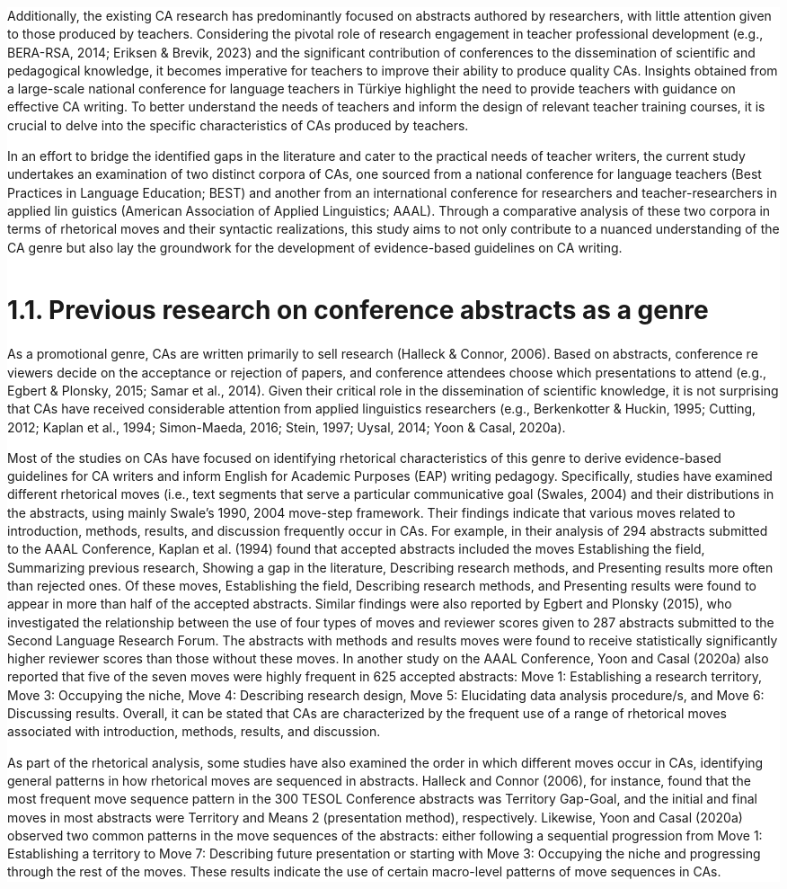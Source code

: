 Additionally, the existing CA research has predominantly focused on abstracts authored by researchers, with little attention given to those produced by teachers. Considering the pivotal role of research engagement in teacher professional development (e.g., BERA-RSA, 2014; Eriksen & Brevik, 2023) and the significant contribution of conferences to the dissemination of scientific and pedagogical knowledge, it becomes imperative for teachers to improve their ability to produce quality CAs. Insights obtained from a large-scale national conference for language teachers in Türkiye highlight the need to provide teachers with guidance on effective CA writing. To better understand the needs of teachers and inform the design of relevant teacher training courses, it is crucial to delve into the specific characteristics of CAs produced by teachers.

In an effort to bridge the identified gaps in the literature and cater to the practical needs of teacher writers, the current study undertakes an examination of two distinct corpora of CAs, one sourced from a national conference for language teachers (Best Practices in Language Education; BEST) and another from an international conference for researchers and teacher-researchers in applied lin guistics (American Association of Applied Linguistics; AAAL). Through a comparative analysis of these two corpora in terms of rhetorical moves and their syntactic realizations, this study aims to not only contribute to a nuanced understanding of the CA genre but also lay the groundwork for the development of evidence-based guidelines on CA writing.

# 1.1. Previous research on conference abstracts as a genre

As a promotional genre, CAs are written primarily to sell research (Halleck & Connor, 2006). Based on abstracts, conference re viewers decide on the acceptance or rejection of papers, and conference attendees choose which presentations to attend (e.g., Egbert & Plonsky, 2015; Samar et al., 2014). Given their critical role in the dissemination of scientific knowledge, it is not surprising that CAs have received considerable attention from applied linguistics researchers (e.g., Berkenkotter & Huckin, 1995; Cutting, 2012; Kaplan et al., 1994; Simon-Maeda, 2016; Stein, 1997; Uysal, 2014; Yoon & Casal, 2020a).

Most of the studies on CAs have focused on identifying rhetorical characteristics of this genre to derive evidence-based guidelines for CA writers and inform English for Academic Purposes (EAP) writing pedagogy. Specifically, studies have examined different rhetorical moves (i.e., text segments that serve a particular communicative goal (Swales, 2004) and their distributions in the abstracts, using mainly Swale’s 1990, 2004 move-step framework. Their findings indicate that various moves related to introduction, methods, results, and discussion frequently occur in CAs. For example, in their analysis of 294 abstracts submitted to the AAAL Conference, Kaplan et al. (1994) found that accepted abstracts included the moves Establishing the field, Summarizing previous research, Showing a gap in the literature, Describing research methods, and Presenting results more often than rejected ones. Of these moves, Establishing the field, Describing research methods, and Presenting results were found to appear in more than half of the accepted abstracts. Similar findings were also reported by Egbert and Plonsky (2015), who investigated the relationship between the use of four types of moves and reviewer scores given to 287 abstracts submitted to the Second Language Research Forum. The abstracts with methods and results moves were found to receive statistically significantly higher reviewer scores than those without these moves. In another study on the AAAL Conference, Yoon and Casal (2020a) also reported that five of the seven moves were highly frequent in 625 accepted abstracts: Move 1: Establishing a research territory, Move 3: Occupying the niche, Move 4: Describing research design, Move 5: Elucidating data analysis procedure/s, and Move 6: Discussing results. Overall, it can be stated that CAs are characterized by the frequent use of a range of rhetorical moves associated with introduction, methods, results, and discussion.

As part of the rhetorical analysis, some studies have also examined the order in which different moves occur in CAs, identifying general patterns in how rhetorical moves are sequenced in abstracts. Halleck and Connor (2006), for instance, found that the most frequent move sequence pattern in the 300 TESOL Conference abstracts was Territory Gap-Goal, and the initial and final moves in most abstracts were Territory and Means 2 (presentation method), respectively. Likewise, Yoon and Casal (2020a) observed two common patterns in the move sequences of the abstracts: either following a sequential progression from Move 1: Establishing a territory to Move 7: Describing future presentation or starting with Move 3: Occupying the niche and progressing through the rest of the moves. These results indicate the use of certain macro-level patterns of move sequences in CAs.
